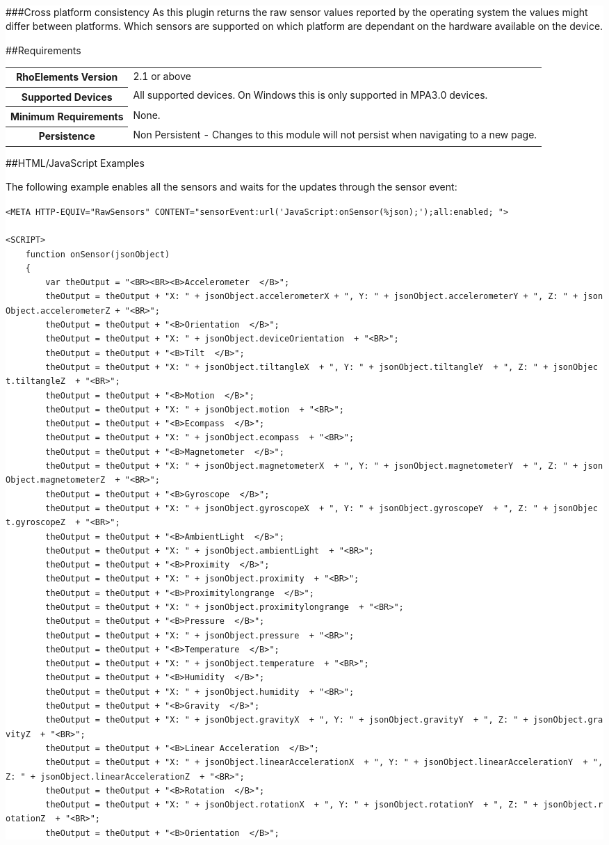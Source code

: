 
###Cross platform consistency
As this plugin returns the raw sensor values reported by the operating system the values might differ between platforms. Which sensors are supported on which platform are dependant on the hardware available on the device.


##Requirements

<table class="re-table"><tr><th class="tableHeading">RhoElements Version</th><td class="clsSyntaxCell clsEvenRow">2.1 or above
</td></tr><tr><th class="tableHeading">Supported Devices</th><td class="clsSyntaxCell clsOddRow">All supported devices. On Windows this is only supported in MPA3.0 devices.</td></tr><tr><th class="tableHeading">Minimum Requirements</th><td class="clsSyntaxCell clsOddRow">None.</td></tr><tr><th class="tableHeading">Persistence</th><td class="clsSyntaxCell clsEvenRow">Non Persistent - Changes to this module will not persist when navigating to a new page.</td></tr></table>


##HTML/JavaScript Examples

The following example enables all the sensors and waits for the updates through the sensor event:

	<META HTTP-EQUIV="RawSensors" CONTENT="sensorEvent:url('JavaScript:onSensor(%json);');all:enabled; ">
	
	<SCRIPT>
	    function onSensor(jsonObject)
	    {
	        var theOutput = "<BR><BR><B>Accelerometer  </B>";        
	        theOutput = theOutput + "X: " + jsonObject.accelerometerX + ", Y: " + jsonObject.accelerometerY + ", Z: " + jsonObject.accelerometerZ + "<BR>";
	        theOutput = theOutput + "<B>Orientation  </B>";        
	        theOutput = theOutput + "X: " + jsonObject.deviceOrientation  + "<BR>";
	        theOutput = theOutput + "<B>Tilt  </B>";
	        theOutput = theOutput + "X: " + jsonObject.tiltangleX  + ", Y: " + jsonObject.tiltangleY  + ", Z: " + jsonObject.tiltangleZ  + "<BR>";
	        theOutput = theOutput + "<B>Motion  </B>";
	        theOutput = theOutput + "X: " + jsonObject.motion  + "<BR>";
	        theOutput = theOutput + "<B>Ecompass  </B>";
	        theOutput = theOutput + "X: " + jsonObject.ecompass  + "<BR>";
	        theOutput = theOutput + "<B>Magnetometer  </B>";
	        theOutput = theOutput + "X: " + jsonObject.magnetometerX  + ", Y: " + jsonObject.magnetometerY  + ", Z: " + jsonObject.magnetometerZ  + "<BR>";
	        theOutput = theOutput + "<B>Gyroscope  </B>";
	        theOutput = theOutput + "X: " + jsonObject.gyroscopeX  + ", Y: " + jsonObject.gyroscopeY  + ", Z: " + jsonObject.gyroscopeZ  + "<BR>";
	        theOutput = theOutput + "<B>AmbientLight  </B>";
	        theOutput = theOutput + "X: " + jsonObject.ambientLight  + "<BR>";
	        theOutput = theOutput + "<B>Proximity  </B>";
	        theOutput = theOutput + "X: " + jsonObject.proximity  + "<BR>";
	        theOutput = theOutput + "<B>Proximitylongrange  </B>";
	        theOutput = theOutput + "X: " + jsonObject.proximitylongrange  + "<BR>";
	        theOutput = theOutput + "<B>Pressure  </B>";
	        theOutput = theOutput + "X: " + jsonObject.pressure  + "<BR>";
	        theOutput = theOutput + "<B>Temperature  </B>";
	        theOutput = theOutput + "X: " + jsonObject.temperature  + "<BR>";
	        theOutput = theOutput + "<B>Humidity  </B>";
	        theOutput = theOutput + "X: " + jsonObject.humidity  + "<BR>";
	        theOutput = theOutput + "<B>Gravity  </B>";
	        theOutput = theOutput + "X: " + jsonObject.gravityX  + ", Y: " + jsonObject.gravityY  + ", Z: " + jsonObject.gravityZ  + "<BR>";
	        theOutput = theOutput + "<B>Linear Acceleration  </B>";
	        theOutput = theOutput + "X: " + jsonObject.linearAccelerationX  + ", Y: " + jsonObject.linearAccelerationY  + ", Z: " + jsonObject.linearAccelerationZ  + "<BR>";
	        theOutput = theOutput + "<B>Rotation  </B>";
	        theOutput = theOutput + "X: " + jsonObject.rotationX  + ", Y: " + jsonObject.rotationY  + ", Z: " + jsonObject.rotationZ  + "<BR>";
	        theOutput = theOutput + "<B>Orientation  </B>";